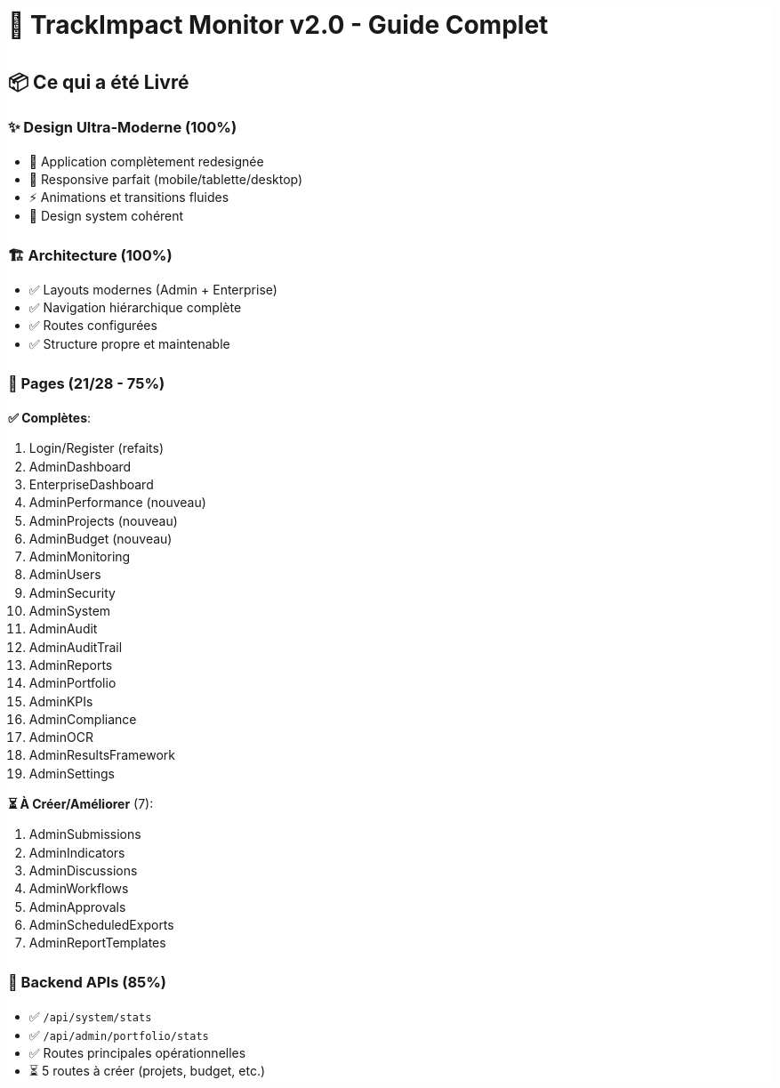 # 🚀 TrackImpact Monitor v2.0 - Guide Complet

## 📦 Ce qui a été Livré

### ✨ Design Ultra-Moderne (100%)
- 🎨 Application complètement redesignée
- 📱 Responsive parfait (mobile/tablette/desktop)
- ⚡ Animations et transitions fluides
- 🎯 Design system cohérent

### 🏗️ Architecture (100%)
- ✅ Layouts modernes (Admin + Enterprise)
- ✅ Navigation hiérarchique complète
- ✅ Routes configurées
- ✅ Structure propre et maintenable

### 📄 Pages (21/28 - 75%)

**✅ Complètes**:
1. Login/Register (refaits)
2. AdminDashboard
3. EnterpriseDashboard
4. AdminPerformance (nouveau)
5. AdminProjects (nouveau)
6. AdminBudget (nouveau)
7. AdminMonitoring
8. AdminUsers
9. AdminSecurity
10. AdminSystem
11. AdminAudit
12. AdminAuditTrail
13. AdminReports
14. AdminPortfolio
15. AdminKPIs
16. AdminCompliance
17. AdminOCR
18. AdminResultsFramework
19. AdminSettings

**⏳ À Créer/Améliorer** (7):
1. AdminSubmissions
2. AdminIndicators
3. AdminDiscussions
4. AdminWorkflows
5. AdminApprovals
6. AdminScheduledExports
7. AdminReportTemplates

### 🔌 Backend APIs (85%)
- ✅ `/api/system/stats`
- ✅ `/api/admin/portfolio/stats`
- ✅ Routes principales opérationnelles
- ⏳ 5 routes à créer (projets, budget, etc.)
